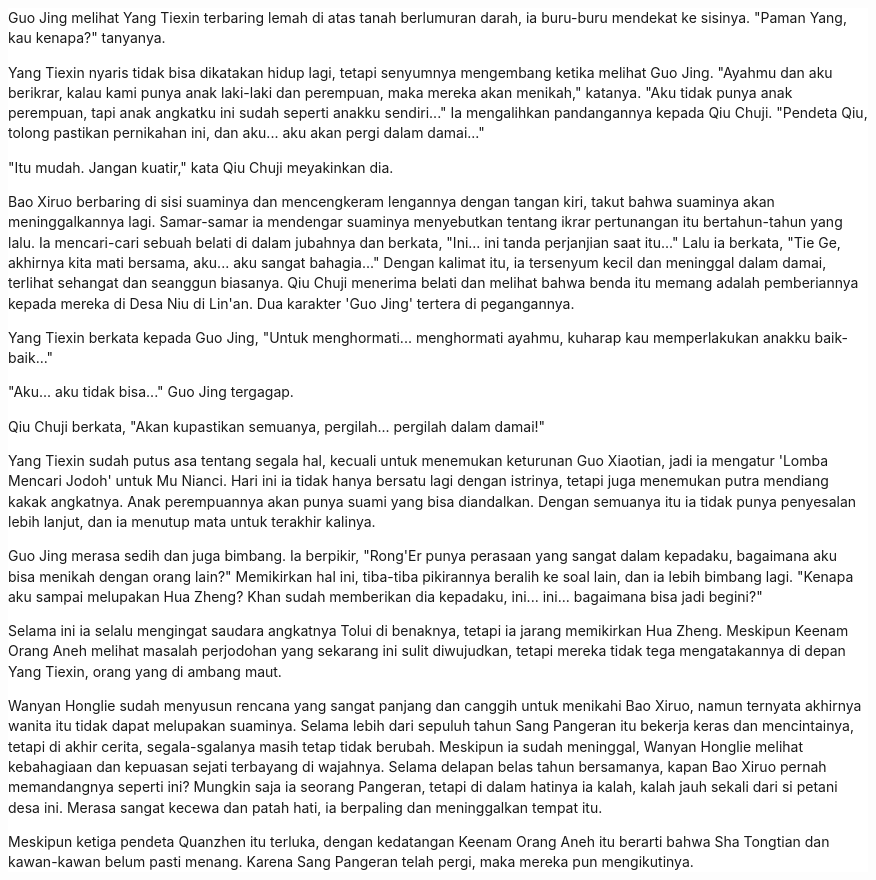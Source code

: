 Guo Jing melihat Yang Tiexin terbaring lemah di atas tanah berlumuran darah, ia buru-buru mendekat 
ke sisinya. "Paman Yang, kau kenapa?" tanyanya.

Yang Tiexin nyaris tidak bisa dikatakan hidup lagi, tetapi senyumnya mengembang ketika melihat
Guo Jing. "Ayahmu dan aku berikrar, kalau kami punya anak laki-laki dan perempuan, maka mereka
akan menikah," katanya. "Aku tidak punya anak perempuan, tapi anak angkatku ini sudah seperti
anakku sendiri..." Ia mengalihkan pandangannya kepada Qiu Chuji. "Pendeta Qiu, tolong pastikan
pernikahan ini, dan aku... aku akan pergi dalam damai..."

"Itu mudah. Jangan kuatir," kata Qiu Chuji meyakinkan dia.

Bao Xiruo berbaring di sisi suaminya dan mencengkeram lengannya dengan tangan kiri, takut bahwa
suaminya akan meninggalkannya lagi. Samar-samar ia mendengar suaminya menyebutkan tentang ikrar
pertunangan itu bertahun-tahun yang lalu. Ia mencari-cari sebuah belati di dalam jubahnya dan berkata,
"Ini... ini tanda perjanjian saat itu..." Lalu ia berkata, "Tie Ge, akhirnya kita mati bersama,
aku... aku sangat bahagia..." Dengan kalimat itu, ia tersenyum kecil dan meninggal dalam damai,
terlihat sehangat dan seanggun biasanya. Qiu Chuji menerima belati dan melihat bahwa benda itu 
memang adalah pemberiannya kepada mereka di Desa Niu di Lin'an. Dua karakter 'Guo Jing' tertera
di pegangannya.

Yang Tiexin berkata kepada Guo Jing, "Untuk menghormati... menghormati ayahmu, kuharap kau
memperlakukan anakku baik-baik..."

"Aku... aku tidak bisa..." Guo Jing tergagap.

Qiu Chuji berkata, "Akan kupastikan semuanya, pergilah... pergilah dalam damai!"

Yang Tiexin sudah putus asa tentang segala hal, kecuali untuk menemukan keturunan Guo Xiaotian,
jadi ia mengatur 'Lomba Mencari Jodoh' untuk Mu Nianci. Hari ini ia tidak hanya bersatu lagi
dengan istrinya, tetapi juga menemukan putra mendiang kakak angkatnya. Anak perempuannya akan
punya suami yang bisa diandalkan. Dengan semuanya itu ia tidak punya penyesalan lebih lanjut,
dan ia menutup mata untuk terakhir kalinya.

Guo Jing merasa sedih dan juga bimbang. Ia berpikir, "Rong'Er punya perasaan yang sangat
dalam kepadaku, bagaimana aku bisa menikah dengan orang lain?" Memikirkan hal ini, tiba-tiba
pikirannya beralih ke soal lain, dan ia lebih bimbang lagi. "Kenapa aku sampai melupakan 
Hua Zheng? Khan sudah memberikan dia kepadaku, ini... ini... bagaimana bisa jadi begini?"

Selama ini ia selalu mengingat saudara angkatnya Tolui di benaknya, tetapi ia jarang memikirkan
Hua Zheng. Meskipun Keenam Orang Aneh melihat masalah perjodohan yang sekarang ini sulit
diwujudkan, tetapi mereka tidak tega mengatakannya di depan Yang Tiexin, orang yang di ambang
maut.

Wanyan Honglie sudah menyusun rencana yang sangat panjang dan canggih untuk menikahi Bao Xiruo,
namun ternyata akhirnya wanita itu tidak dapat melupakan suaminya. Selama lebih dari sepuluh
tahun Sang Pangeran itu bekerja keras dan mencintainya, tetapi di akhir cerita, segala-sgalanya
masih tetap tidak berubah. Meskipun ia sudah meninggal, Wanyan Honglie melihat kebahagiaan
dan kepuasan sejati terbayang di wajahnya. Selama delapan belas tahun bersamanya, kapan Bao Xiruo
pernah memandangnya seperti ini? Mungkin saja ia seorang Pangeran, tetapi di dalam hatinya
ia kalah, kalah jauh sekali dari si petani desa ini. Merasa sangat kecewa dan patah hati, ia
berpaling dan meninggalkan tempat itu.

Meskipun ketiga pendeta Quanzhen itu terluka, dengan kedatangan Keenam Orang Aneh itu berarti
bahwa Sha Tongtian dan kawan-kawan belum pasti menang. Karena Sang Pangeran telah pergi, maka mereka
pun mengikutinya.
